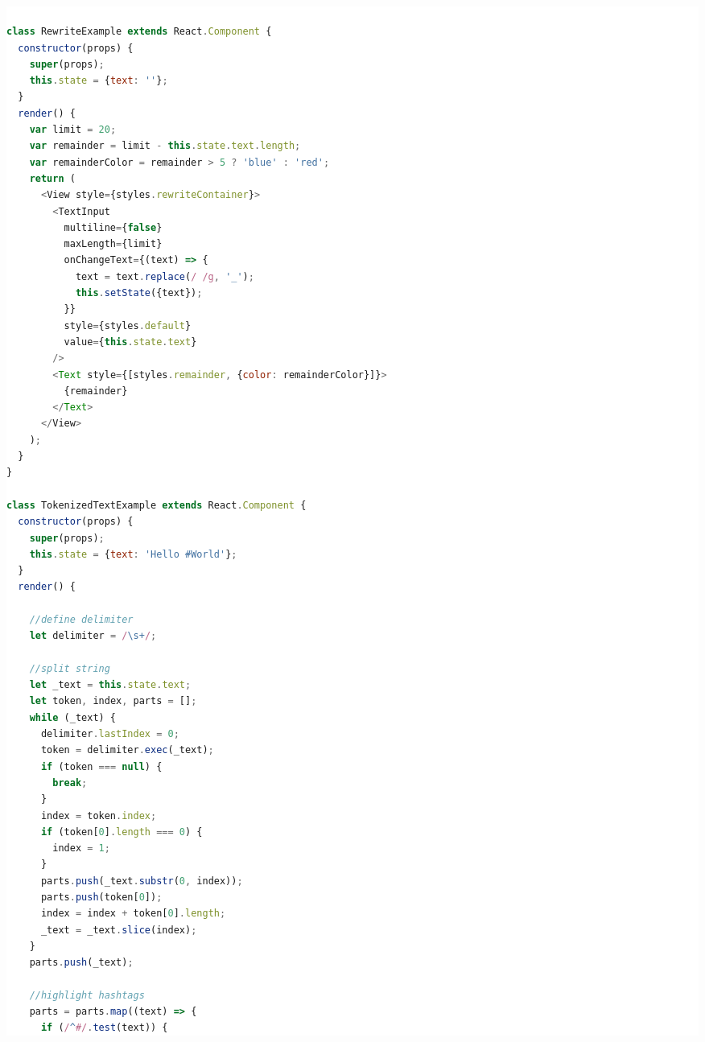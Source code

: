 ```javascript  

class RewriteExample extends React.Component {
  constructor(props) {
    super(props);
    this.state = {text: ''};
  }
  render() {
    var limit = 20;
    var remainder = limit - this.state.text.length;
    var remainderColor = remainder > 5 ? 'blue' : 'red';
    return (
      <View style={styles.rewriteContainer}>
        <TextInput
          multiline={false}
          maxLength={limit}
          onChangeText={(text) => {
            text = text.replace(/ /g, '_');
            this.setState({text});
          }}
          style={styles.default}
          value={this.state.text}
        />
        <Text style={[styles.remainder, {color: remainderColor}]}>
          {remainder}
        </Text>
      </View>
    );
  }
}

class TokenizedTextExample extends React.Component {
  constructor(props) {
    super(props);
    this.state = {text: 'Hello #World'};
  }
  render() {

    //define delimiter
    let delimiter = /\s+/;

    //split string
    let _text = this.state.text;
    let token, index, parts = [];
    while (_text) {
      delimiter.lastIndex = 0;
      token = delimiter.exec(_text);
      if (token === null) {
        break;
      }
      index = token.index;
      if (token[0].length === 0) {
        index = 1;
      }
      parts.push(_text.substr(0, index));
      parts.push(token[0]);
      index = index + token[0].length;
      _text = _text.slice(index);
    }
    parts.push(_text);

    //highlight hashtags
    parts = parts.map((text) => {
      if (/^#/.test(text)) {
```